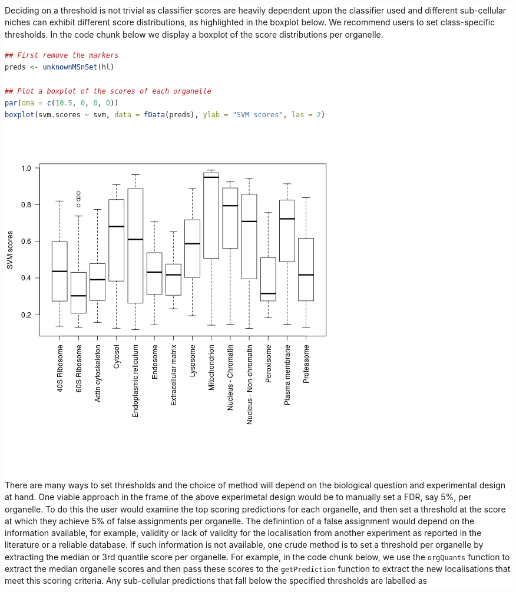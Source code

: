 Deciding on a threshold is not trivial as classifier scores are
heavily dependent upon the classifier used and different sub-cellular
niches can exhibit different score distributions, as highlighted in
the boxplot below. We recommend users to set class-specific
thresholds.  In the code chunk below we display a boxplot of the score
distributions per organelle. 


```r
## First remove the markers
preds <- unknownMSnSet(hl)

## Plot a boxplot of the scores of each organelle
par(oma = c(10.5, 0, 0, 0))
boxplot(svm.scores ~ svm, data = fData(preds), ylab = "SVM scores", las = 2)
```

![plot of chunk thresholds](figure/thresholds-1.png)

There are many ways to set thresholds and the choice of method will
depend on the biological question and experimental design at hand. One
viable approach in the frame of the above experimetal design would be
to manually set a FDR, say 5%, per organelle. To do this the user
would examine the top scoring predictions for each organelle, and then
set a threshold at the score at which they achieve 5% of false
assignments per organelle.  The definintion of a false assignment
would depend on the information available, for example, validity or
lack of validity for the localisation from another experiment as
reported in the literature or a reliable database.  If such
information is not available, one crude method is to set a threshold
per organelle by extracting the median or 3rd quantile score per
organelle.  For example, in the code chunk below, we use the
`orgQuants` function to extract the median organelle scores and then
pass these scores to the `getPrediction` function to extract the new
localisations that meet this scoring criteria. Any sub-cellular
predictions that fall below the specified thresholds are labelled as